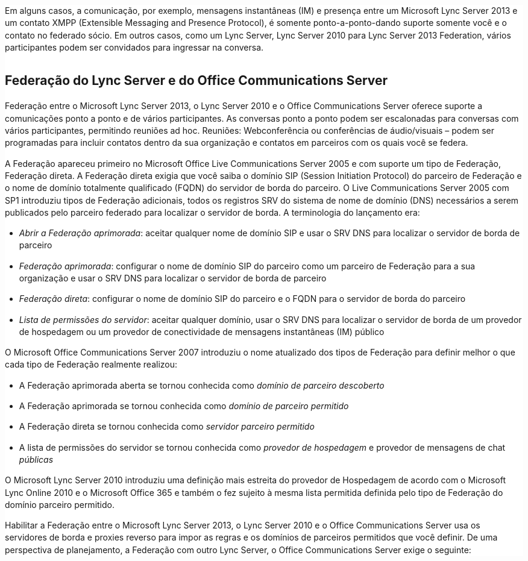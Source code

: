 Em alguns casos, a comunicação, por exemplo, mensagens instantâneas (IM) e presença entre um Microsoft Lync Server 2013 e um contato XMPP (Extensible Messaging and Presence Protocol), é somente ponto-a-ponto-dando suporte somente você e o contato no federado sócio. Em outros casos, como um Lync Server, Lync Server 2010 para Lync Server 2013 Federation, vários participantes podem ser convidados para ingressar na conversa.

<div>

## <a name="lync-server-and-office-communications-server-federation"></a>Federação do Lync Server e do Office Communications Server

Federação entre o Microsoft Lync Server 2013, o Lync Server 2010 e o Office Communications Server oferece suporte a comunicações ponto a ponto e de vários participantes. As conversas ponto a ponto podem ser escalonadas para conversas com vários participantes, permitindo reuniões ad hoc. Reuniões: Webconferência ou conferências de áudio/visuais – podem ser programadas para incluir contatos dentro da sua organização e contatos em parceiros com os quais você se federa.

A Federação apareceu primeiro no Microsoft Office Live Communications Server 2005 e com suporte um tipo de Federação, Federação direta. A Federação direta exigia que você saiba o domínio SIP (Session Initiation Protocol) do parceiro de Federação e o nome de domínio totalmente qualificado (FQDN) do servidor de borda do parceiro. O Live Communications Server 2005 com SP1 introduziu tipos de Federação adicionais, todos os registros SRV do sistema de nome de domínio (DNS) necessários a serem publicados pelo parceiro federado para localizar o servidor de borda. A terminologia do lançamento era:

  - *Abrir a Federação aprimorada*: aceitar qualquer nome de domínio SIP e usar o SRV DNS para localizar o servidor de borda de parceiro

  - *Federação aprimorada*: configurar o nome de domínio SIP do parceiro como um parceiro de Federação para a sua organização e usar o SRV DNS para localizar o servidor de borda de parceiro

  - *Federação direta*: configurar o nome de domínio SIP do parceiro e o FQDN para o servidor de borda do parceiro

  - *Lista de permissões do servidor*: aceitar qualquer domínio, usar o SRV DNS para localizar o servidor de borda de um provedor de hospedagem ou um provedor de conectividade de mensagens instantâneas (IM) público

O Microsoft Office Communications Server 2007 introduziu o nome atualizado dos tipos de Federação para definir melhor o que cada tipo de Federação realmente realizou:

  - A Federação aprimorada aberta se tornou conhecida como *domínio de parceiro descoberto*

  - A Federação aprimorada se tornou conhecida como *domínio de parceiro permitido*

  - A Federação direta se tornou conhecida como *servidor parceiro permitido*

  - A lista de permissões do servidor se tornou conhecida como *provedor de hospedagem* e provedor de mensagens de chat *públicas*

O Microsoft Lync Server 2010 introduziu uma definição mais estreita do provedor de Hospedagem de acordo com o Microsoft Lync Online 2010 e o Microsoft Office 365 e também o fez sujeito à mesma lista permitida definida pelo tipo de Federação do domínio parceiro permitido.

Habilitar a Federação entre o Microsoft Lync Server 2013, o Lync Server 2010 e o Office Communications Server usa os servidores de borda e proxies reverso para impor as regras e os domínios de parceiros permitidos que você definir. De uma perspectiva de planejamento, a Federação com outro Lync Server, o Office Communications Server exige o seguinte:
